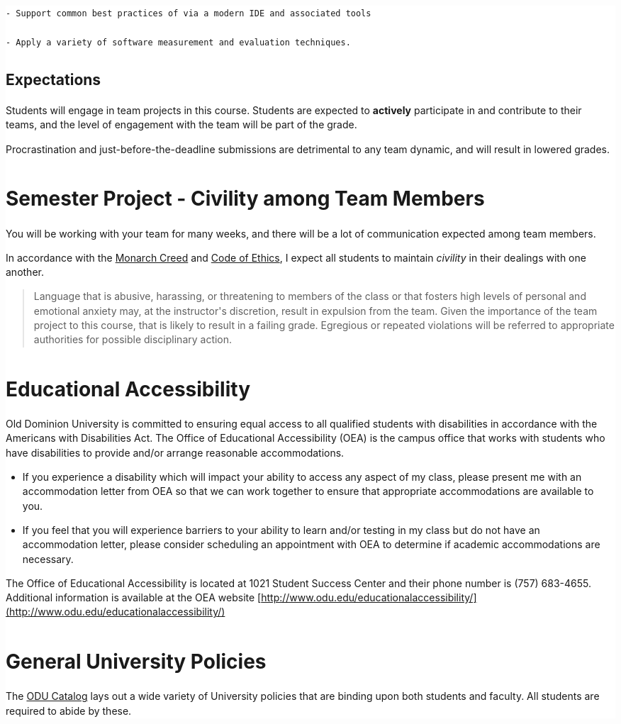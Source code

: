     - Support common best practices of via a modern IDE and associated tools

    - Apply a variety of software measurement and evaluation techniques.


## Expectations

Students will engage in team projects in this course. Students are expected to
**actively** participate in and contribute to their teams, and the level of
engagement with the team will be part of the grade.

Procrastination and just-before-the-deadline submissions are detrimental to any
team dynamic, and will result in lowered grades.


# Semester Project - Civility among Team Members

You will be working with your team for many weeks, and there will be
a lot of communication expected among team members.

In accordance with the [Monarch
Creed](https://www.odu.edu/about/monarchcitizenship#tab152=2) and
[Code of Ethics](https://www.odu.edu/about/monarchcitizenship/code-of-ethics),
I expect all students to maintain _civility_ in their dealings with one
another.

> Language that is abusive, harassing, or threatening to members of the class
> or that fosters high levels of personal and emotional anxiety may, at the
> instructor's discretion, result in expulsion from the team.  Given the
> importance of the team project to this course, that is likely to result in
> a failing grade. Egregious or repeated violations will be referred to
> appropriate authorities for possible disciplinary action.


# Educational Accessibility

Old Dominion University is committed to ensuring equal access to all
qualified students with disabilities in accordance with the Americans
with Disabilities Act. The Office of Educational Accessibility (OEA)
is the campus office that works with students who have disabilities to
provide and/or arrange reasonable accommodations.

* If you experience a disability which will impact your ability to
  access any aspect of my class, please present me with an
  accommodation letter from OEA so that we can work together to ensure
  that appropriate accommodations are available to you.

* If you feel that you will experience barriers to your ability to
  learn and/or testing in my class but do not have an accommodation
  letter, please consider scheduling an appointment with OEA to
  determine if academic accommodations are necessary.

The Office of Educational Accessibility is located at 1021 Student
Success Center and their phone number is (757) 683-4655. Additional
information is available at the OEA website
[http://www.odu.edu/educationalaccessibility/](http://www.odu.edu/educationalaccessibility/)

# General University Policies

The [ODU Catalog](http://catalog.odu.edu/) lays out a wide variety of
University policies that are binding upon both students and faculty. All
students are required to abide by these.
